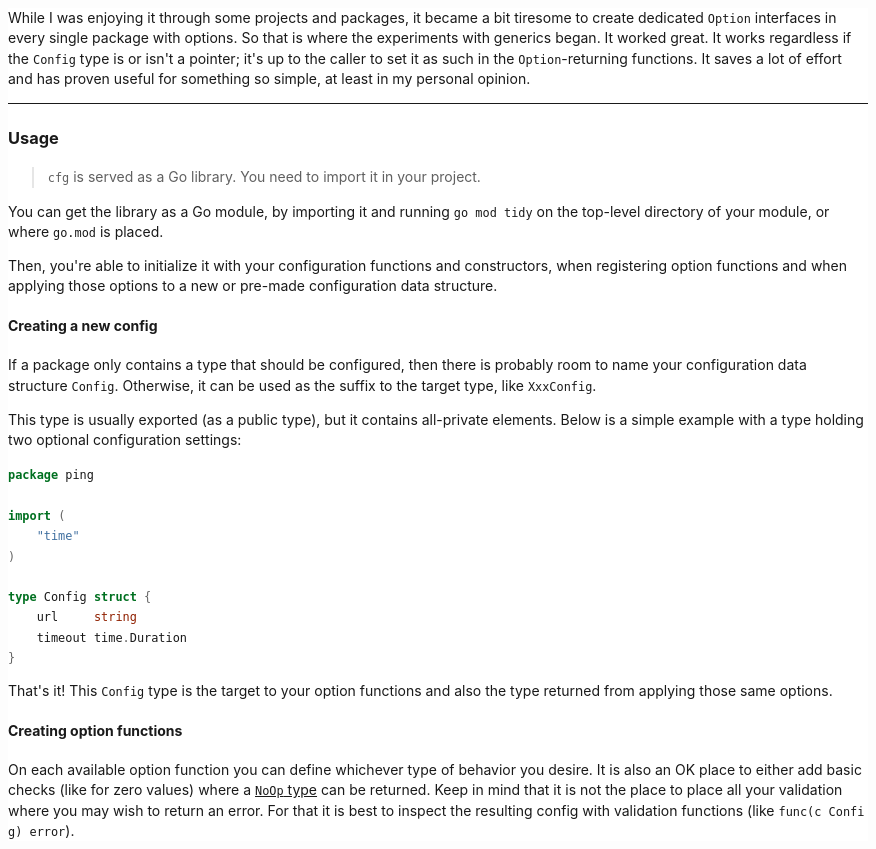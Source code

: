 While I was enjoying it through some projects and packages, it became a bit tiresome to create dedicated `Option` 
interfaces in every single package with options. So that is where the experiments with generics began. It worked great.
It works regardless if the `Config` type is or isn't a pointer; it's up to the caller to set it as such in the 
`Option`-returning functions. It saves a lot of effort and has proven useful for something so simple, at least in my
personal opinion.

__________

### Usage


> `cfg` is served as a Go library. You need to import it in your project.

You can get the library as a Go module, by importing it and running `go mod tidy` on the top-level directory of your
module, or where `go.mod` is placed.

Then, you're able to initialize it with your configuration functions and constructors, when registering option functions
and when applying those options to a new or pre-made configuration data structure.

#### Creating a new config

If a package only contains a type that should be configured, then there is probably room to name your configuration data
structure `Config`. Otherwise, it can be used as the suffix to the target type, like `XxxConfig`.

This type is usually exported (as a public type), but it contains all-private elements. Below is a simple example with a
type holding two optional configuration settings:

```go
package ping

import (
	"time"
)

type Config struct {
	url     string
	timeout time.Duration
}
```

That's it! This `Config` type is the target to your option functions and also the type returned from applying those
same options.

#### Creating option functions

On each available option function you can define whichever type of behavior you desire. It is also an OK place to either
add basic checks (like for zero values) where a [`NoOp` type](./option_noop.go#L5) can be returned. Keep in mind that 
it is not the place to place all your validation where you may wish to return an error. For that it is best to inspect 
the resulting config with validation functions (like `func(c Config) error`).
